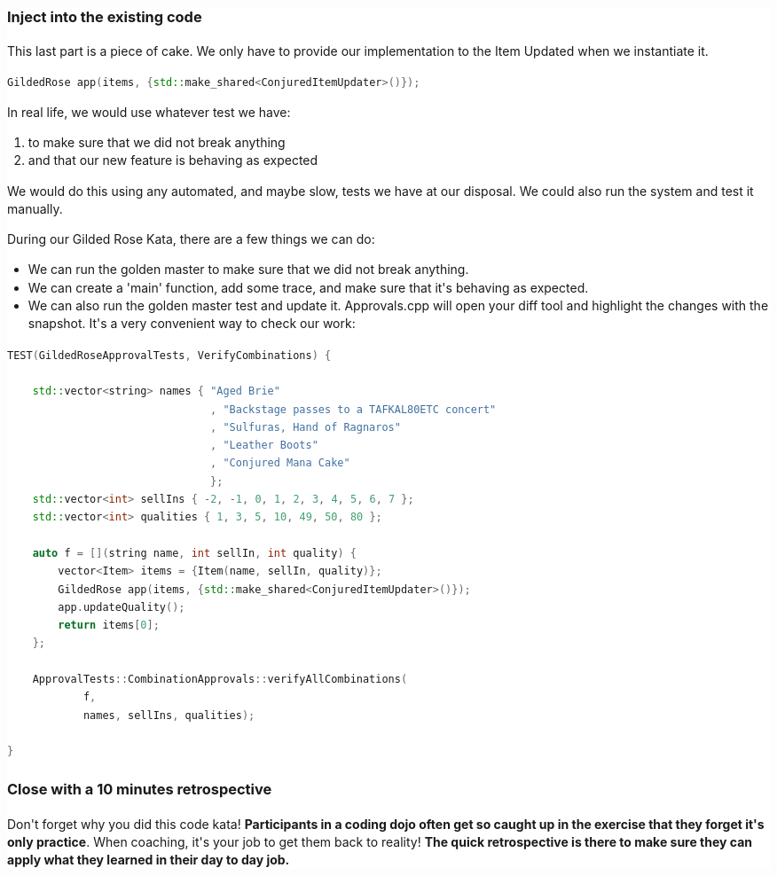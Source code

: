 ### Inject into the existing code

This last part is a piece of cake. We only have to provide our implementation to the Item Updated when we instantiate it.

```cpp
GildedRose app(items, {std::make_shared<ConjuredItemUpdater>()});
```

In real life, we would use whatever test we have:

1.  to make sure that we did not break anything
2.  and that our new feature is behaving as expected

We would do this using any automated, and maybe slow, tests we have at our disposal. We could also run the system and test it manually.

During our Gilded Rose Kata, there are a few things we can do:

*   We can run the golden master to make sure that we did not break anything.
*   We can create a 'main' function, add some trace, and make sure that it's behaving as expected.
*   We can also run the golden master test and update it. Approvals.cpp will open your diff tool and highlight the changes with the snapshot. It's a very convenient way to check our work:

```cpp
TEST(GildedRoseApprovalTests, VerifyCombinations) {

    std::vector<string> names { "Aged Brie"
                                , "Backstage passes to a TAFKAL80ETC concert"
                                , "Sulfuras, Hand of Ragnaros"
                                , "Leather Boots"
                                , "Conjured Mana Cake"
                                };
    std::vector<int> sellIns { -2, -1, 0, 1, 2, 3, 4, 5, 6, 7 };
    std::vector<int> qualities { 1, 3, 5, 10, 49, 50, 80 };

    auto f = [](string name, int sellIn, int quality) {
        vector<Item> items = {Item(name, sellIn, quality)};
        GildedRose app(items, {std::make_shared<ConjuredItemUpdater>()});
        app.updateQuality();
        return items[0];
    };

    ApprovalTests::CombinationApprovals::verifyAllCombinations(
            f,
            names, sellIns, qualities);

}
```

### Close with a 10 minutes retrospective

Don't forget why you did this code kata! **Participants in a coding dojo often get so caught up in the exercise that they forget it's only practice**. When coaching, it's your job to get them back to reality! **The quick retrospective is there to make sure they can apply what they learned in their day to day job.**
